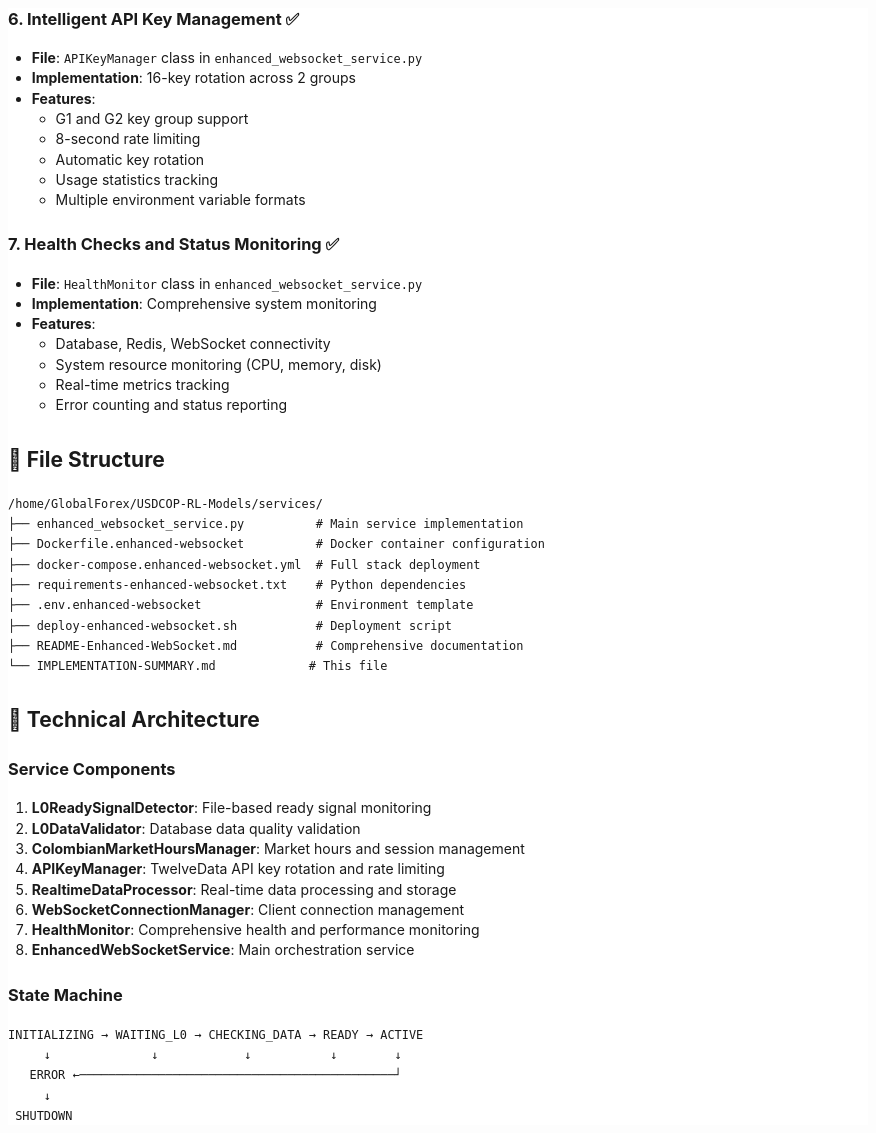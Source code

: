 ### 6. Intelligent API Key Management ✅
- **File**: `APIKeyManager` class in `enhanced_websocket_service.py`
- **Implementation**: 16-key rotation across 2 groups
- **Features**:
  - G1 and G2 key group support
  - 8-second rate limiting
  - Automatic key rotation
  - Usage statistics tracking
  - Multiple environment variable formats

### 7. Health Checks and Status Monitoring ✅
- **File**: `HealthMonitor` class in `enhanced_websocket_service.py`
- **Implementation**: Comprehensive system monitoring
- **Features**:
  - Database, Redis, WebSocket connectivity
  - System resource monitoring (CPU, memory, disk)
  - Real-time metrics tracking
  - Error counting and status reporting

## 📁 File Structure

```
/home/GlobalForex/USDCOP-RL-Models/services/
├── enhanced_websocket_service.py          # Main service implementation
├── Dockerfile.enhanced-websocket          # Docker container configuration
├── docker-compose.enhanced-websocket.yml  # Full stack deployment
├── requirements-enhanced-websocket.txt    # Python dependencies
├── .env.enhanced-websocket                # Environment template
├── deploy-enhanced-websocket.sh           # Deployment script
├── README-Enhanced-WebSocket.md           # Comprehensive documentation
└── IMPLEMENTATION-SUMMARY.md             # This file
```

## 🔧 Technical Architecture

### Service Components

1. **L0ReadySignalDetector**: File-based ready signal monitoring
2. **L0DataValidator**: Database data quality validation
3. **ColombianMarketHoursManager**: Market hours and session management
4. **APIKeyManager**: TwelveData API key rotation and rate limiting
5. **RealtimeDataProcessor**: Real-time data processing and storage
6. **WebSocketConnectionManager**: Client connection management
7. **HealthMonitor**: Comprehensive health and performance monitoring
8. **EnhancedWebSocketService**: Main orchestration service

### State Machine

```
INITIALIZING → WAITING_L0 → CHECKING_DATA → READY → ACTIVE
     ↓              ↓            ↓           ↓        ↓
   ERROR ←────────────────────────────────────────────┘
     ↓
 SHUTDOWN
```

